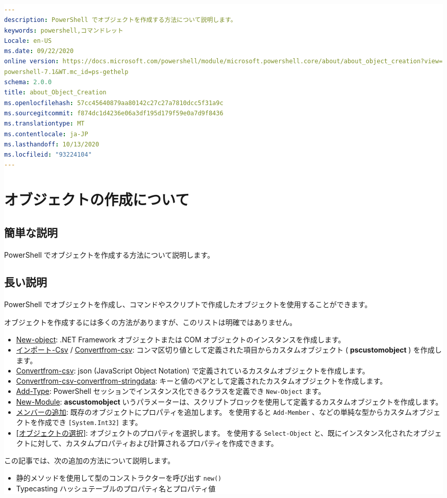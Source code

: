 ```yaml
---
description: PowerShell でオブジェクトを作成する方法について説明します。
keywords: powershell,コマンドレット
Locale: en-US
ms.date: 09/22/2020
online version: https://docs.microsoft.com/powershell/module/microsoft.powershell.core/about/about_object_creation?view=powershell-7.1&WT.mc_id=ps-gethelp
schema: 2.0.0
title: about_Object_Creation
ms.openlocfilehash: 57cc45640879aa80142c27c27a7810dcc5f31a9c
ms.sourcegitcommit: f874dc1d4236e06a3df195d179f59e0a7d9f8436
ms.translationtype: MT
ms.contentlocale: ja-JP
ms.lasthandoff: 10/13/2020
ms.locfileid: "93224104"
---
```

# <a name="about-object-creation"></a>オブジェクトの作成について

## <a name="short-description"></a>簡単な説明

PowerShell でオブジェクトを作成する方法について説明します。

## <a name="long-description"></a>長い説明

PowerShell でオブジェクトを作成し、コマンドやスクリプトで作成したオブジェクトを使用することができます。

オブジェクトを作成するには多くの方法がありますが、このリストは明確ではありません。

- [New-object](xref:Microsoft.PowerShell.Utility.New-Object): .NET Framework オブジェクトまたは COM オブジェクトのインスタンスを作成します。
- [インポート-Csv](xref:Microsoft.PowerShell.Utility.Import-Csv) /
  [Convertfrom-csv](xref:Microsoft.PowerShell.Utility.ConvertFrom-Csv): コンマ区切り値として定義された項目からカスタムオブジェクト ( **pscustomobject** ) を作成します。
- [Convertfrom-csv](xref:Microsoft.PowerShell.Utility.ConvertFrom-Json): json (JavaScript Object Notation) で定義されているカスタムオブジェクトを作成します。
- [Convertfrom-csv-convertfrom-stringdata](xref:Microsoft.PowerShell.Utility.ConvertFrom-StringData): キーと値のペアとして定義されたカスタムオブジェクトを作成します。
- [Add-Type](xref:Microsoft.PowerShell.Utility.Add-Type): PowerShell セッションでインスタンス化できるクラスを定義でき `New-Object` ます。
- [New-Module](xref:Microsoft.PowerShell.Core.New-Module): **ascustomobject** いうパラメーターは、スクリプトブロックを使用して定義するカスタムオブジェクトを作成します。
- [メンバーの追加](xref:Microsoft.PowerShell.Utility.Add-Member): 既存のオブジェクトにプロパティを追加します。 を使用すると `Add-Member` 、などの単純な型からカスタムオブジェクトを作成でき `[System.Int32]` ます。
- [[オブジェクトの選択]](xref:Microsoft.PowerShell.Utility.Select-Object): オブジェクトのプロパティを選択します。 を使用する `Select-Object` と、既にインスタンス化されたオブジェクトに対して、カスタムプロパティおよび計算されるプロパティを作成できます。

この記事では、次の追加の方法について説明します。

- 静的メソッドを使用して型のコンストラクターを呼び出す `new()`
- Typecasting ハッシュテーブルのプロパティ名とプロパティ値
